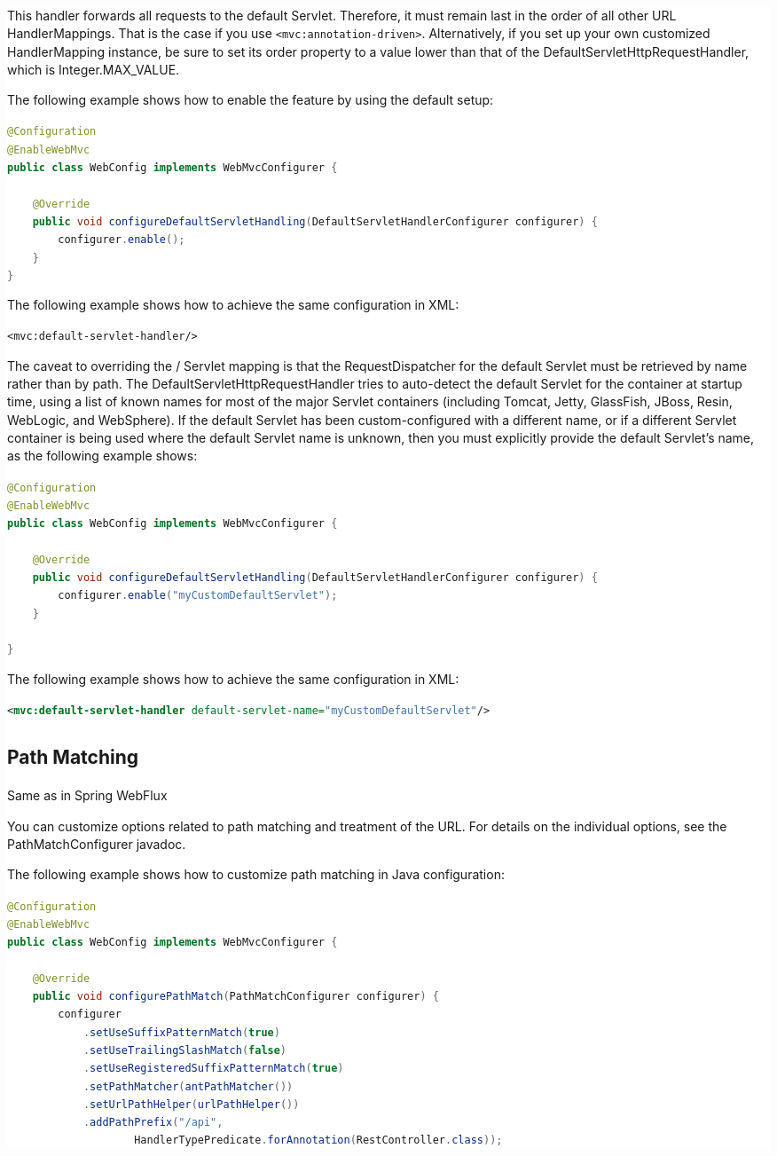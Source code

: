 This handler forwards all requests to the default Servlet. Therefore, it must remain last in the order of all other URL HandlerMappings. That is the case if you use `<mvc:annotation-driven>`. Alternatively, if you set up your own customized HandlerMapping instance, be sure to set its order property to a value lower than that of the DefaultServletHttpRequestHandler, which is Integer.MAX_VALUE.

The following example shows how to enable the feature by using the default setup:
```java
@Configuration
@EnableWebMvc
public class WebConfig implements WebMvcConfigurer {

    @Override
    public void configureDefaultServletHandling(DefaultServletHandlerConfigurer configurer) {
        configurer.enable();
    }
}
```
The following example shows how to achieve the same configuration in XML:

`<mvc:default-servlet-handler/>`

The caveat to overriding the / Servlet mapping is that the RequestDispatcher for the default Servlet must be retrieved by name rather than by path. The DefaultServletHttpRequestHandler tries to auto-detect the default Servlet for the container at startup time, using a list of known names for most of the major Servlet containers (including Tomcat, Jetty, GlassFish, JBoss, Resin, WebLogic, and WebSphere). If the default Servlet has been custom-configured with a different name, or if a different Servlet container is being used where the default Servlet name is unknown, then you must explicitly provide the default Servlet’s name, as the following example shows:
```java
@Configuration
@EnableWebMvc
public class WebConfig implements WebMvcConfigurer {

    @Override
    public void configureDefaultServletHandling(DefaultServletHandlerConfigurer configurer) {
        configurer.enable("myCustomDefaultServlet");
    }

}
```
The following example shows how to achieve the same configuration in XML:
```xml
<mvc:default-servlet-handler default-servlet-name="myCustomDefaultServlet"/>
```
## Path Matching

Same as in Spring WebFlux

You can customize options related to path matching and treatment of the URL. For details on the individual options, see the PathMatchConfigurer javadoc.

The following example shows how to customize path matching in Java configuration:
```java
@Configuration
@EnableWebMvc
public class WebConfig implements WebMvcConfigurer {

    @Override
    public void configurePathMatch(PathMatchConfigurer configurer) {
        configurer
            .setUseSuffixPatternMatch(true)
            .setUseTrailingSlashMatch(false)
            .setUseRegisteredSuffixPatternMatch(true)
            .setPathMatcher(antPathMatcher())
            .setUrlPathHelper(urlPathHelper())
            .addPathPrefix("/api",
                    HandlerTypePredicate.forAnnotation(RestController.class));
```